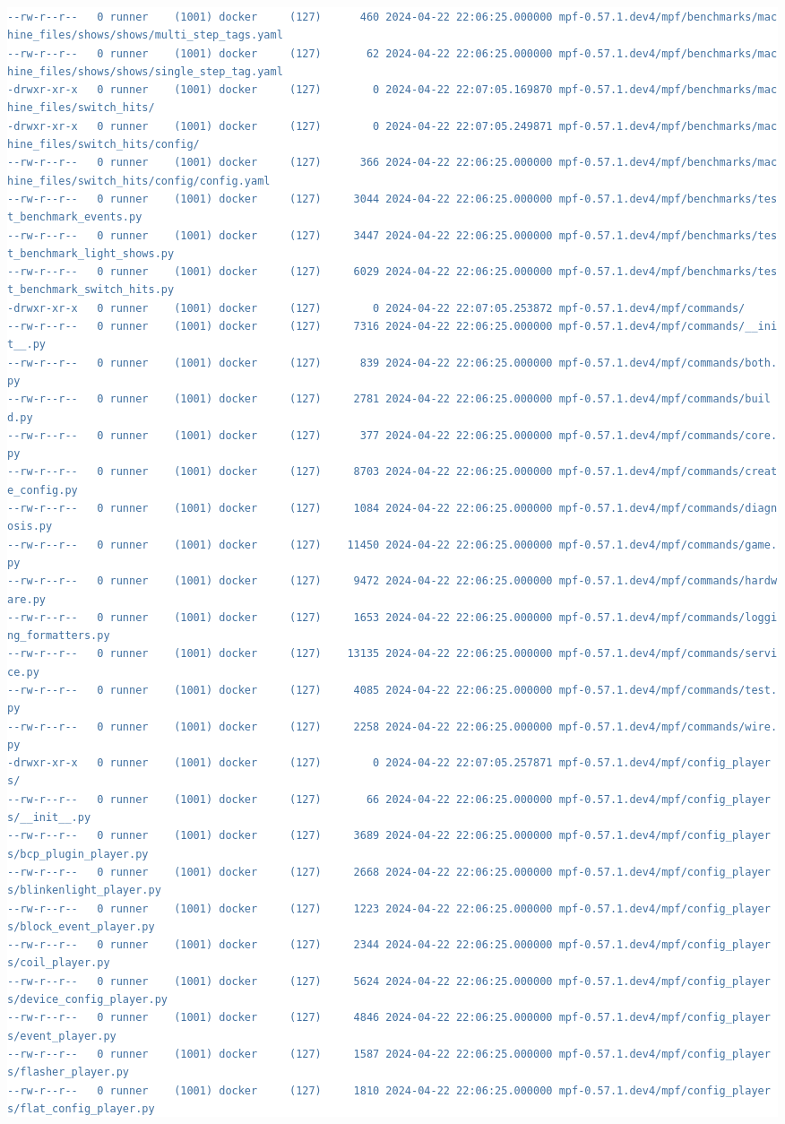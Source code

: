 ```diff
--rw-r--r--   0 runner    (1001) docker     (127)      460 2024-04-22 22:06:25.000000 mpf-0.57.1.dev4/mpf/benchmarks/machine_files/shows/shows/multi_step_tags.yaml
--rw-r--r--   0 runner    (1001) docker     (127)       62 2024-04-22 22:06:25.000000 mpf-0.57.1.dev4/mpf/benchmarks/machine_files/shows/shows/single_step_tag.yaml
-drwxr-xr-x   0 runner    (1001) docker     (127)        0 2024-04-22 22:07:05.169870 mpf-0.57.1.dev4/mpf/benchmarks/machine_files/switch_hits/
-drwxr-xr-x   0 runner    (1001) docker     (127)        0 2024-04-22 22:07:05.249871 mpf-0.57.1.dev4/mpf/benchmarks/machine_files/switch_hits/config/
--rw-r--r--   0 runner    (1001) docker     (127)      366 2024-04-22 22:06:25.000000 mpf-0.57.1.dev4/mpf/benchmarks/machine_files/switch_hits/config/config.yaml
--rw-r--r--   0 runner    (1001) docker     (127)     3044 2024-04-22 22:06:25.000000 mpf-0.57.1.dev4/mpf/benchmarks/test_benchmark_events.py
--rw-r--r--   0 runner    (1001) docker     (127)     3447 2024-04-22 22:06:25.000000 mpf-0.57.1.dev4/mpf/benchmarks/test_benchmark_light_shows.py
--rw-r--r--   0 runner    (1001) docker     (127)     6029 2024-04-22 22:06:25.000000 mpf-0.57.1.dev4/mpf/benchmarks/test_benchmark_switch_hits.py
-drwxr-xr-x   0 runner    (1001) docker     (127)        0 2024-04-22 22:07:05.253872 mpf-0.57.1.dev4/mpf/commands/
--rw-r--r--   0 runner    (1001) docker     (127)     7316 2024-04-22 22:06:25.000000 mpf-0.57.1.dev4/mpf/commands/__init__.py
--rw-r--r--   0 runner    (1001) docker     (127)      839 2024-04-22 22:06:25.000000 mpf-0.57.1.dev4/mpf/commands/both.py
--rw-r--r--   0 runner    (1001) docker     (127)     2781 2024-04-22 22:06:25.000000 mpf-0.57.1.dev4/mpf/commands/build.py
--rw-r--r--   0 runner    (1001) docker     (127)      377 2024-04-22 22:06:25.000000 mpf-0.57.1.dev4/mpf/commands/core.py
--rw-r--r--   0 runner    (1001) docker     (127)     8703 2024-04-22 22:06:25.000000 mpf-0.57.1.dev4/mpf/commands/create_config.py
--rw-r--r--   0 runner    (1001) docker     (127)     1084 2024-04-22 22:06:25.000000 mpf-0.57.1.dev4/mpf/commands/diagnosis.py
--rw-r--r--   0 runner    (1001) docker     (127)    11450 2024-04-22 22:06:25.000000 mpf-0.57.1.dev4/mpf/commands/game.py
--rw-r--r--   0 runner    (1001) docker     (127)     9472 2024-04-22 22:06:25.000000 mpf-0.57.1.dev4/mpf/commands/hardware.py
--rw-r--r--   0 runner    (1001) docker     (127)     1653 2024-04-22 22:06:25.000000 mpf-0.57.1.dev4/mpf/commands/logging_formatters.py
--rw-r--r--   0 runner    (1001) docker     (127)    13135 2024-04-22 22:06:25.000000 mpf-0.57.1.dev4/mpf/commands/service.py
--rw-r--r--   0 runner    (1001) docker     (127)     4085 2024-04-22 22:06:25.000000 mpf-0.57.1.dev4/mpf/commands/test.py
--rw-r--r--   0 runner    (1001) docker     (127)     2258 2024-04-22 22:06:25.000000 mpf-0.57.1.dev4/mpf/commands/wire.py
-drwxr-xr-x   0 runner    (1001) docker     (127)        0 2024-04-22 22:07:05.257871 mpf-0.57.1.dev4/mpf/config_players/
--rw-r--r--   0 runner    (1001) docker     (127)       66 2024-04-22 22:06:25.000000 mpf-0.57.1.dev4/mpf/config_players/__init__.py
--rw-r--r--   0 runner    (1001) docker     (127)     3689 2024-04-22 22:06:25.000000 mpf-0.57.1.dev4/mpf/config_players/bcp_plugin_player.py
--rw-r--r--   0 runner    (1001) docker     (127)     2668 2024-04-22 22:06:25.000000 mpf-0.57.1.dev4/mpf/config_players/blinkenlight_player.py
--rw-r--r--   0 runner    (1001) docker     (127)     1223 2024-04-22 22:06:25.000000 mpf-0.57.1.dev4/mpf/config_players/block_event_player.py
--rw-r--r--   0 runner    (1001) docker     (127)     2344 2024-04-22 22:06:25.000000 mpf-0.57.1.dev4/mpf/config_players/coil_player.py
--rw-r--r--   0 runner    (1001) docker     (127)     5624 2024-04-22 22:06:25.000000 mpf-0.57.1.dev4/mpf/config_players/device_config_player.py
--rw-r--r--   0 runner    (1001) docker     (127)     4846 2024-04-22 22:06:25.000000 mpf-0.57.1.dev4/mpf/config_players/event_player.py
--rw-r--r--   0 runner    (1001) docker     (127)     1587 2024-04-22 22:06:25.000000 mpf-0.57.1.dev4/mpf/config_players/flasher_player.py
--rw-r--r--   0 runner    (1001) docker     (127)     1810 2024-04-22 22:06:25.000000 mpf-0.57.1.dev4/mpf/config_players/flat_config_player.py
```